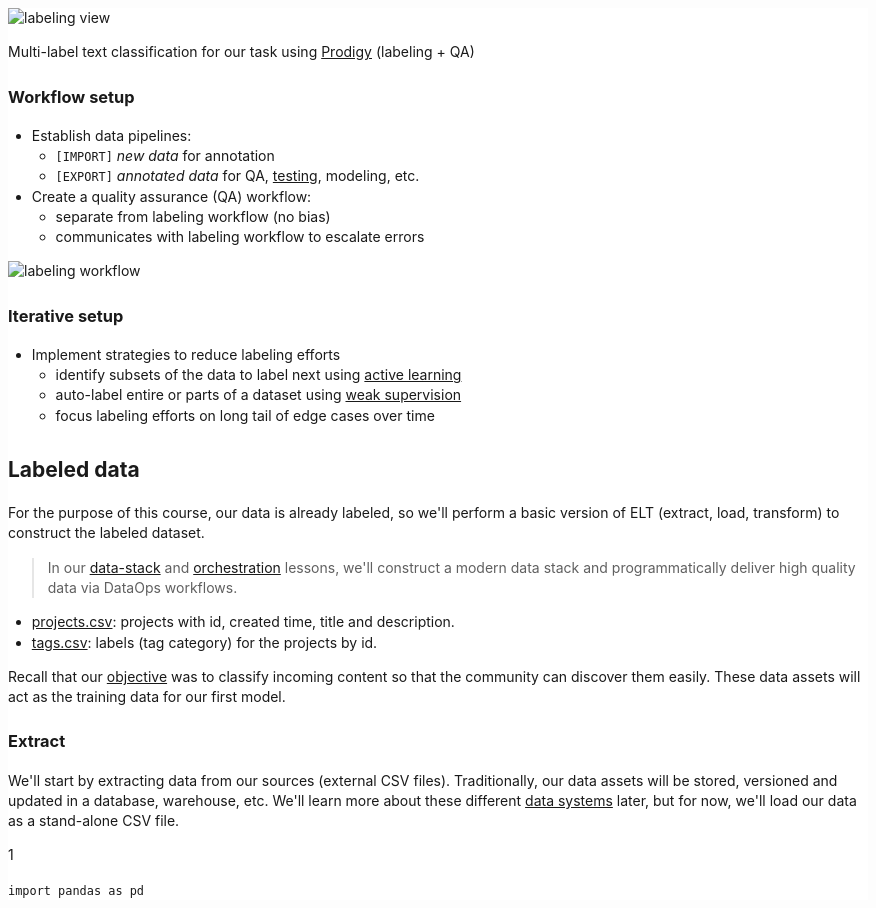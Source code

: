 ![labeling view](/static/images/mlops/labeling/ui.png)

Multi-label text classification for our task using [Prodigy](https://prodi.gy/) (labeling + QA)

### Workflow setup

- Establish data pipelines:
    - `[IMPORT]` _new data_ for annotation
    - `[EXPORT]` _annotated data_ for QA, [testing](https://madewithml.com/courses/mlops/testing/#data), modeling, etc.
- Create a quality assurance (QA) workflow:
    - separate from labeling workflow (no bias)
    - communicates with labeling workflow to escalate errors

![labeling workflow](/static/images/mlops/labeling/workflow.png)

### Iterative setup

- Implement strategies to reduce labeling efforts
    - identify subsets of the data to label next using [active learning](https://madewithml.com/courses/mlops/labeling/#active-learning)
    - auto-label entire or parts of a dataset using [weak supervision](https://madewithml.com/courses/mlops/labeling/#weak-supervision)
    - focus labeling efforts on long tail of edge cases over time

## Labeled data

For the purpose of this course, our data is already labeled, so we'll perform a basic version of ELT (extract, load, transform) to construct the labeled dataset.

> In our [data-stack](https://madewithml.com/courses/mlops/data-stack/) and [orchestration](https://madewithml.com/courses/mlops/orchestration/) lessons, we'll construct a modern data stack and programmatically deliver high quality data via DataOps workflows.

- [projects.csv](https://github.com/GokuMohandas/Made-With-ML/tree/main/datasets/projects.csv): projects with id, created time, title and description.
- [tags.csv](https://github.com/GokuMohandas/Made-With-ML/tree/main/datasets/tags.csv): labels (tag category) for the projects by id.

Recall that our [objective](https://madewithml.com/courses/mlops/design#objectives) was to classify incoming content so that the community can discover them easily. These data assets will act as the training data for our first model.

### Extract

We'll start by extracting data from our sources (external CSV files). Traditionally, our data assets will be stored, versioned and updated in a database, warehouse, etc. We'll learn more about these different [data systems](https://madewithml.com/courses/mlops/data-stack/) later, but for now, we'll load our data as a stand-alone CSV file.

1

`import pandas as pd` 
